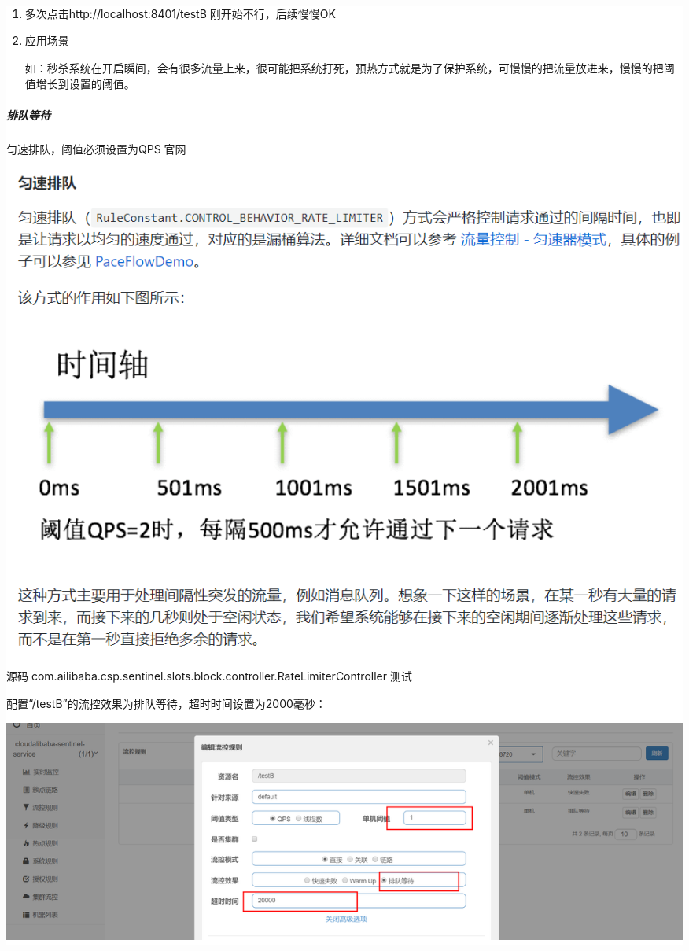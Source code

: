1. 多次点击http://localhost:8401/testB
         刚开始不行，后续慢慢OK

2. 应用场景

   如：秒杀系统在开启瞬间，会有很多流量上来，很可能把系统打死，预热方式就是为了保护系统，可慢慢的把流量放进来，慢慢的把阈值增长到设置的阈值。

##### 排队等待

匀速排队，阈值必须设置为QPS
官网

![1587519528523](images/1587519528523.png)

源码
  com.ailibaba.csp.sentinel.slots.block.controller.RateLimiterController
测试

配置“/testB”的流控效果为排队等待，超时时间设置为2000毫秒：

![1587537963190](images/1587537963190.png)
